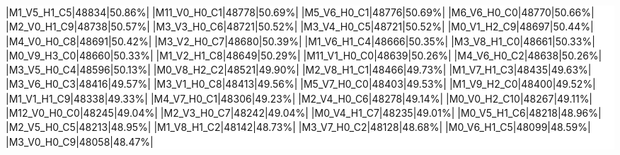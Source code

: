 |M1_V5_H1_C5|48834|50.86%|
|M11_V0_H0_C1|48778|50.69%|
|M5_V6_H0_C1|48776|50.69%|
|M6_V6_H0_C0|48770|50.66%|
|M2_V0_H1_C9|48738|50.57%|
|M3_V3_H0_C6|48721|50.52%|
|M3_V4_H0_C5|48721|50.52%|
|M0_V1_H2_C9|48697|50.44%|
|M4_V0_H0_C8|48691|50.42%|
|M3_V2_H0_C7|48680|50.39%|
|M1_V6_H1_C4|48666|50.35%|
|M3_V8_H1_C0|48661|50.33%|
|M0_V9_H3_C0|48660|50.33%|
|M1_V2_H1_C8|48649|50.29%|
|M11_V1_H0_C0|48639|50.26%|
|M4_V6_H0_C2|48638|50.26%|
|M3_V5_H0_C4|48596|50.13%|
|M0_V8_H2_C2|48521|49.90%|
|M2_V8_H1_C1|48466|49.73%|
|M1_V7_H1_C3|48435|49.63%|
|M3_V6_H0_C3|48416|49.57%|
|M3_V1_H0_C8|48413|49.56%|
|M5_V7_H0_C0|48403|49.53%|
|M1_V9_H2_C0|48400|49.52%|
|M1_V1_H1_C9|48338|49.33%|
|M4_V7_H0_C1|48306|49.23%|
|M2_V4_H0_C6|48278|49.14%|
|M0_V0_H2_C10|48267|49.11%|
|M12_V0_H0_C0|48245|49.04%|
|M2_V3_H0_C7|48242|49.04%|
|M0_V4_H1_C7|48235|49.01%|
|M0_V5_H1_C6|48218|48.96%|
|M2_V5_H0_C5|48213|48.95%|
|M1_V8_H1_C2|48142|48.73%|
|M3_V7_H0_C2|48128|48.68%|
|M0_V6_H1_C5|48099|48.59%|
|M3_V0_H0_C9|48058|48.47%|